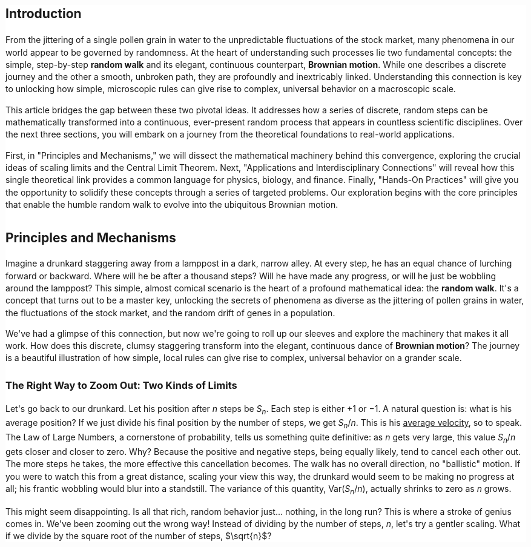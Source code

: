 ## Introduction
From the jittering of a single pollen grain in water to the unpredictable fluctuations of the stock market, many phenomena in our world appear to be governed by randomness. At the heart of understanding such processes lie two fundamental concepts: the simple, step-by-step **random walk** and its elegant, continuous counterpart, **Brownian motion**. While one describes a discrete journey and the other a smooth, unbroken path, they are profoundly and inextricably linked. Understanding this connection is key to unlocking how simple, microscopic rules can give rise to complex, universal behavior on a macroscopic scale.

This article bridges the gap between these two pivotal ideas. It addresses how a series of discrete, random steps can be mathematically transformed into a continuous, ever-present random process that appears in countless scientific disciplines. Over the next three sections, you will embark on a journey from the theoretical foundations to real-world applications.

First, in "Principles and Mechanisms," we will dissect the mathematical machinery behind this convergence, exploring the crucial ideas of scaling limits and the Central Limit Theorem. Next, "Applications and Interdisciplinary Connections" will reveal how this single theoretical link provides a common language for physics, biology, and finance. Finally, "Hands-On Practices" will give you the opportunity to solidify these concepts through a series of targeted problems. Our exploration begins with the core principles that enable the humble random walk to evolve into the ubiquitous Brownian motion.

## Principles and Mechanisms

Imagine a drunkard staggering away from a lamppost in a dark, narrow alley. At every step, he has an equal chance of lurching forward or backward. Where will he be after a thousand steps? Will he have made any progress, or will he just be wobbling around the lamppost? This simple, almost comical scenario is the heart of a profound mathematical idea: the **random walk**. It's a concept that turns out to be a master key, unlocking the secrets of phenomena as diverse as the jittering of pollen grains in water, the fluctuations of the stock market, and the random drift of genes in a population.

We've had a glimpse of this connection, but now we're going to roll up our sleeves and explore the machinery that makes it all work. How does this discrete, clumsy staggering transform into the elegant, continuous dance of **Brownian motion**? The journey is a beautiful illustration of how simple, local rules can give rise to complex, universal behavior on a grander scale.

### The Right Way to Zoom Out: Two Kinds of Limits

Let's go back to our drunkard. Let his position after $n$ steps be $S_n$. Each step is either $+1$ or $-1$. A natural question is: what is his average position? If we just divide his final position by the number of steps, we get $S_n / n$. This is his [average velocity](@article_id:267155), so to speak. The Law of Large Numbers, a cornerstone of probability, tells us something quite definitive: as $n$ gets very large, this value $S_n/n$ gets closer and closer to zero. Why? Because the positive and negative steps, being equally likely, tend to cancel each other out. The more steps he takes, the more effective this cancellation becomes. The walk has no overall direction, no "ballistic" motion. If you were to watch this from a great distance, scaling your view this way, the drunkard would seem to be making no progress at all; his frantic wobbling would blur into a standstill. The variance of this quantity, $\text{Var}(S_n/n)$, actually shrinks to zero as $n$ grows.

This might seem disappointing. Is all that rich, random behavior just... nothing, in the long run? This is where a stroke of genius comes in. We've been zooming out the wrong way! Instead of dividing by the number of steps, $n$, let's try a gentler scaling. What if we divide by the square root of the number of steps, $\sqrt{n}$?

